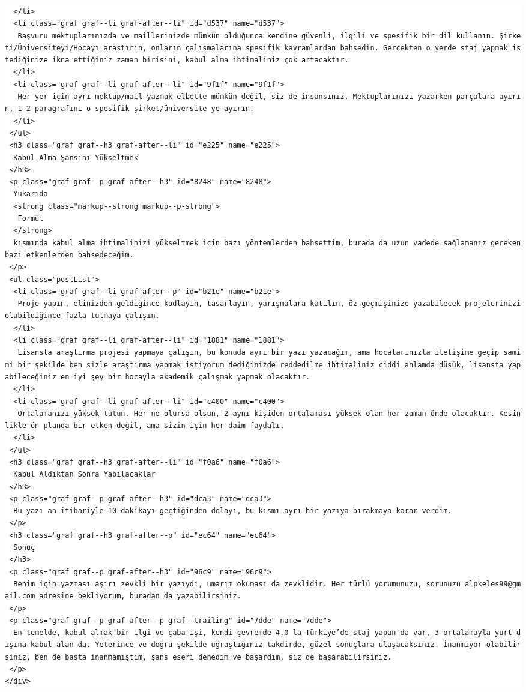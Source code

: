       </li>
      <li class="graf graf--li graf-after--li" id="d537" name="d537">
       Başvuru mektuplarınızda ve maillerinizde mümkün olduğunca kendine güvenli, ilgili ve spesifik bir dil kullanın. Şirketi/Üniversiteyi/Hocayı araştırın, onların çalışmalarına spesifik kavramlardan bahsedin. Gerçekten o yerde staj yapmak istediğinize ikna ettiğiniz zaman birisini, kabul alma ihtimaliniz çok artacaktır.
      </li>
      <li class="graf graf--li graf-after--li" id="9f1f" name="9f1f">
       Her yer için ayrı mektup/mail yazmak elbette mümkün değil, siz de insansınız. Mektuplarınızı yazarken parçalara ayırın, 1–2 paragrafını o spesifik şirket/üniversite ye ayırın.
      </li>
     </ul>
     <h3 class="graf graf--h3 graf-after--li" id="e225" name="e225">
      Kabul Alma Şansını Yükseltmek
     </h3>
     <p class="graf graf--p graf-after--h3" id="8248" name="8248">
      Yukarıda
      <strong class="markup--strong markup--p-strong">
       Formül
      </strong>
      kısmında kabul alma ihtimalinizi yükseltmek için bazı yöntemlerden bahsettim, burada da uzun vadede sağlamanız gereken bazı etkenlerden bahsedeceğim.
     </p>
     <ul class="postList">
      <li class="graf graf--li graf-after--p" id="b21e" name="b21e">
       Proje yapın, elinizden geldiğince kodlayın, tasarlayın, yarışmalara katılın, öz geçmişinize yazabilecek projelerinizi olabildiğince fazla tutmaya çalışın.
      </li>
      <li class="graf graf--li graf-after--li" id="1881" name="1881">
       Lisansta araştırma projesi yapmaya çalışın, bu konuda ayrı bir yazı yazacağım, ama hocalarınızla iletişime geçip samimi bir şekilde ben sizle araştırma yapmak istiyorum dediğinizde reddedilme ihtimaliniz ciddi anlamda düşük, lisansta yapabileceğiniz en iyi şey bir hocayla akademik çalışmak yapmak olacaktır.
      </li>
      <li class="graf graf--li graf-after--li" id="c400" name="c400">
       Ortalamanızı yüksek tutun. Her ne olursa olsun, 2 aynı kişiden ortalaması yüksek olan her zaman önde olacaktır. Kesinlikle ön planda bir etken değil, ama sizin için her daim faydalı.
      </li>
     </ul>
     <h3 class="graf graf--h3 graf-after--li" id="f0a6" name="f0a6">
      Kabul Aldıktan Sonra Yapılacaklar
     </h3>
     <p class="graf graf--p graf-after--h3" id="dca3" name="dca3">
      Bu yazı an itibariyle 10 dakikayı geçtiğinden dolayı, bu kısmı ayrı bir yazıya bırakmaya karar verdim.
     </p>
     <h3 class="graf graf--h3 graf-after--p" id="ec64" name="ec64">
      Sonuç
     </h3>
     <p class="graf graf--p graf-after--h3" id="96c9" name="96c9">
      Benim için yazması aşırı zevkli bir yazıydı, umarım okuması da zevklidir. Her türlü yorumunuzu, sorunuzu alpkeles99@gmail.com adresine bekliyorum, buradan da yazabilirsiniz.
     </p>
     <p class="graf graf--p graf-after--p graf--trailing" id="7dde" name="7dde">
      En temelde, kabul almak bir ilgi ve çaba işi, kendi çevremde 4.0 la Türkiye’de staj yapan da var, 3 ortalamayla yurt dışına kabul alan da. Yeterince ve doğru şekilde uğraştığınız takdirde, güzel sonuçlara ulaşacaksınız. İnanmıyor olabilirsiniz, ben de başta inanmamıştım, şans eseri denedim ve başardım, siz de başarabilirsiniz.
     </p>
    </div>
   </div>
  </section>
 </section>
 <footer>